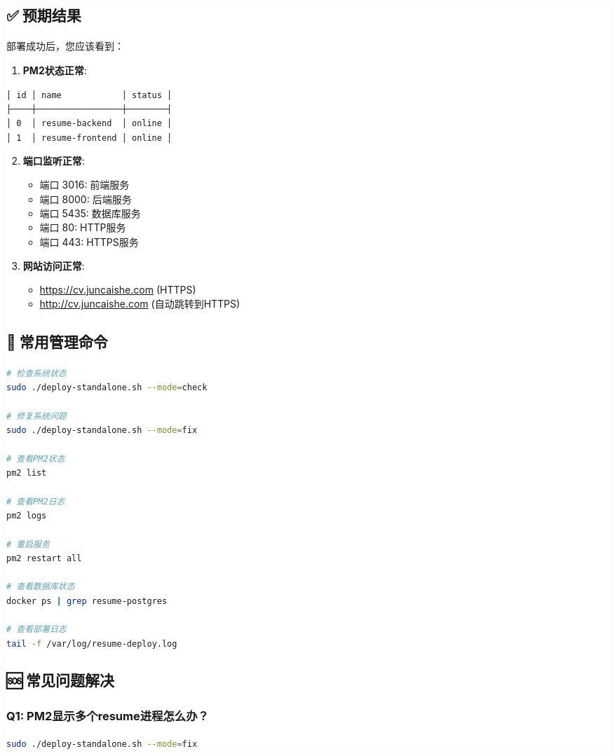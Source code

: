 ## ✅ 预期结果

部署成功后，您应该看到：

1. **PM2状态正常**:
```
│ id │ name            │ status │
├────┼─────────────────┼────────┤
│ 0  │ resume-backend  │ online │
│ 1  │ resume-frontend │ online │
```

2. **端口监听正常**:
   - 端口 3016: 前端服务
   - 端口 8000: 后端服务
   - 端口 5435: 数据库服务
   - 端口 80: HTTP服务
   - 端口 443: HTTPS服务

3. **网站访问正常**:
   - https://cv.juncaishe.com (HTTPS)
   - http://cv.juncaishe.com (自动跳转到HTTPS)

## 🔧 常用管理命令

```bash
# 检查系统状态
sudo ./deploy-standalone.sh --mode=check

# 修复系统问题
sudo ./deploy-standalone.sh --mode=fix

# 查看PM2状态
pm2 list

# 查看PM2日志
pm2 logs

# 重启服务
pm2 restart all

# 查看数据库状态
docker ps | grep resume-postgres

# 查看部署日志
tail -f /var/log/resume-deploy.log
```

## 🆘 常见问题解决

### Q1: PM2显示多个resume进程怎么办？
```bash
sudo ./deploy-standalone.sh --mode=fix
```
